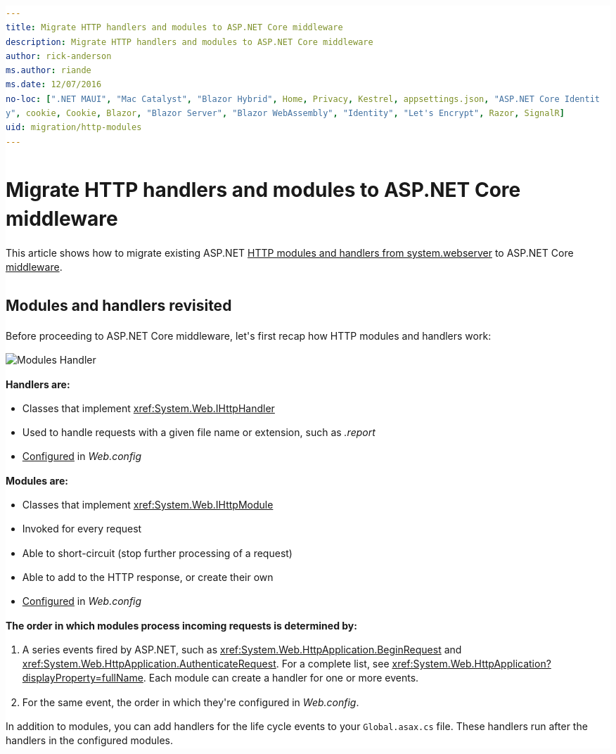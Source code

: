 ```yaml
---
title: Migrate HTTP handlers and modules to ASP.NET Core middleware
description: Migrate HTTP handlers and modules to ASP.NET Core middleware
author: rick-anderson
ms.author: riande
ms.date: 12/07/2016
no-loc: [".NET MAUI", "Mac Catalyst", "Blazor Hybrid", Home, Privacy, Kestrel, appsettings.json, "ASP.NET Core Identity", cookie, Cookie, Blazor, "Blazor Server", "Blazor WebAssembly", "Identity", "Let's Encrypt", Razor, SignalR]
uid: migration/http-modules
---
```

# Migrate HTTP handlers and modules to ASP.NET Core middleware

This article shows how to migrate existing ASP.NET [HTTP modules and handlers from system.webserver](/iis/configuration/system.webserver/) to ASP.NET Core [middleware](xref:fundamentals/middleware/index).

## Modules and handlers revisited

Before proceeding to ASP.NET Core middleware, let's first recap how HTTP modules and handlers work:

![Modules Handler](http-modules/_static/moduleshandlers.png)

**Handlers are:**

* Classes that implement <xref:System.Web.IHttpHandler>

* Used to handle requests with a given file name or extension, such as *.report*

* [Configured](/iis/configuration/system.webserver/handlers/) in *Web.config*

**Modules are:**

* Classes that implement <xref:System.Web.IHttpModule>

* Invoked for every request

* Able to short-circuit (stop further processing of a request)

* Able to add to the HTTP response, or create their own

* [Configured](/iis/configuration/system.webserver/modules/) in *Web.config*

**The order in which modules process incoming requests is determined by:**

1. A series events fired by ASP.NET, such as <xref:System.Web.HttpApplication.BeginRequest> and <xref:System.Web.HttpApplication.AuthenticateRequest>. For a complete list, see <xref:System.Web.HttpApplication?displayProperty=fullName>. Each module can create a handler for one or more events.

2. For the same event, the order in which they're configured in *Web.config*.

In addition to modules, you can add handlers for the life cycle events to your `Global.asax.cs` file. These handlers run after the handlers in the configured modules.
